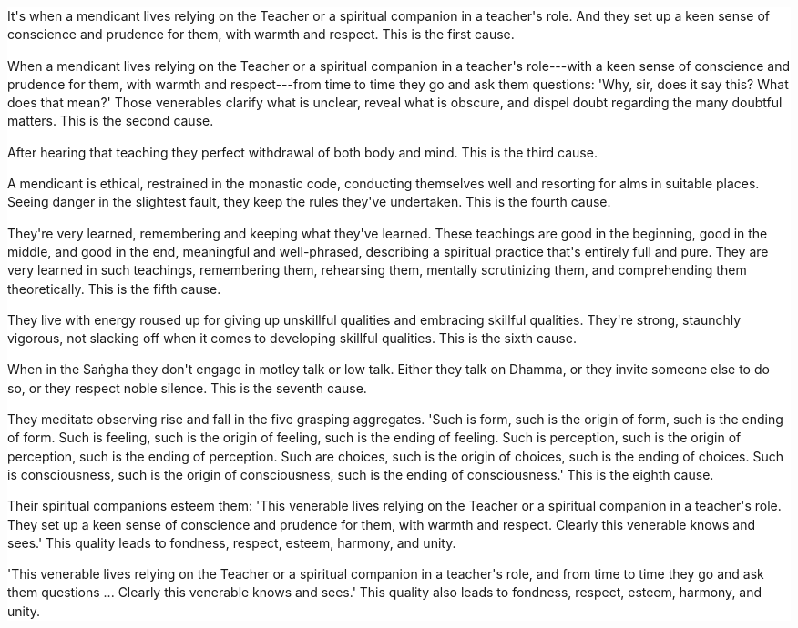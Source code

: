 It's when a mendicant lives relying on the Teacher or a spiritual
companion in a teacher's role. And they set up a keen sense of
conscience and prudence for them, with warmth and respect. This is the
first cause.

When a mendicant lives relying on the Teacher or a spiritual companion
in a teacher's role---with a keen sense of conscience and prudence for
them, with warmth and respect---from time to time they go and ask them
questions: 'Why, sir, does it say this? What does that mean?' Those
venerables clarify what is unclear, reveal what is obscure, and dispel
doubt regarding the many doubtful matters. This is the second cause.

After hearing that teaching they perfect withdrawal of both body and
mind. This is the third cause.

A mendicant is ethical, restrained in the monastic code, conducting
themselves well and resorting for alms in suitable places. Seeing danger
in the slightest fault, they keep the rules they've undertaken. This is
the fourth cause.

They're very learned, remembering and keeping what they've learned.
These teachings are good in the beginning, good in the middle, and good
in the end, meaningful and well-phrased, describing a spiritual practice
that's entirely full and pure. They are very learned in such teachings,
remembering them, rehearsing them, mentally scrutinizing them, and
comprehending them theoretically. This is the fifth cause.

They live with energy roused up for giving up unskillful qualities and
embracing skillful qualities. They're strong, staunchly vigorous, not
slacking off when it comes to developing skillful qualities. This is the
sixth cause.

When in the Saṅgha they don't engage in motley talk or low
talk. Either they talk on Dhamma, or they invite someone else to do so,
or they respect noble silence. This is the seventh cause.

They meditate observing rise and fall in the five grasping aggregates.
'Such is form, such is the origin of form, such is the ending of form.
Such is feeling, such is the origin of feeling, such is the ending of
feeling. Such is perception, such is the origin of perception, such is
the ending of perception. Such are choices, such is the origin of
choices, such is the ending of choices. Such is consciousness, such is
the origin of consciousness, such is the ending of consciousness.' This
is the eighth cause.

Their spiritual companions esteem them: 'This venerable lives relying on
the Teacher or a spiritual companion in a teacher's role. They set up a
keen sense of conscience and prudence for them, with warmth and respect.
Clearly this venerable knows and sees.' This quality leads to fondness,
respect, esteem, harmony, and unity.

'This venerable lives relying on the Teacher or a spiritual companion in
a teacher's role, and from time to time they go and ask them questions
... Clearly this venerable knows and sees.' This quality also leads to
fondness, respect, esteem, harmony, and unity.
